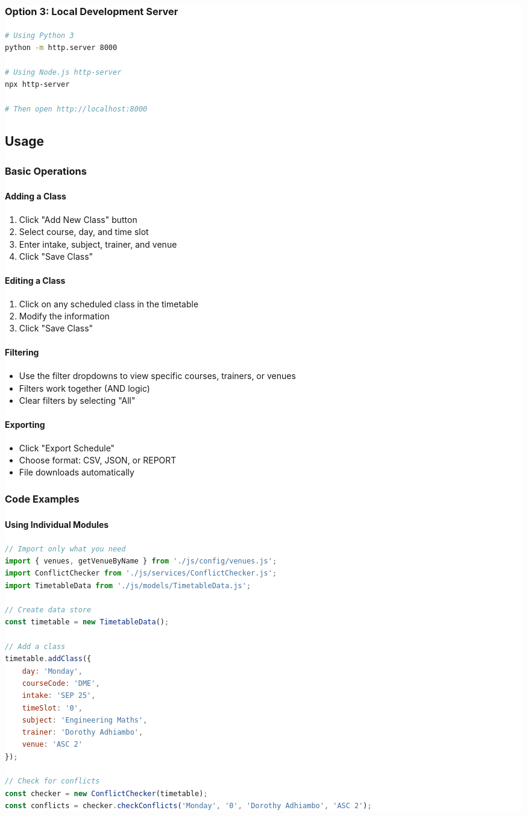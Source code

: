### Option 3: Local Development Server
```bash
# Using Python 3
python -m http.server 8000

# Using Node.js http-server
npx http-server

# Then open http://localhost:8000
```

## Usage

### Basic Operations

#### Adding a Class
1. Click "Add New Class" button
2. Select course, day, and time slot
3. Enter intake, subject, trainer, and venue
4. Click "Save Class"

#### Editing a Class
1. Click on any scheduled class in the timetable
2. Modify the information
3. Click "Save Class"

#### Filtering
- Use the filter dropdowns to view specific courses, trainers, or venues
- Filters work together (AND logic)
- Clear filters by selecting "All"

#### Exporting
- Click "Export Schedule"
- Choose format: CSV, JSON, or REPORT
- File downloads automatically

### Code Examples

#### Using Individual Modules

```javascript
// Import only what you need
import { venues, getVenueByName } from './js/config/venues.js';
import ConflictChecker from './js/services/ConflictChecker.js';
import TimetableData from './js/models/TimetableData.js';

// Create data store
const timetable = new TimetableData();

// Add a class
timetable.addClass({
    day: 'Monday',
    courseCode: 'DME',
    intake: 'SEP 25',
    timeSlot: '0',
    subject: 'Engineering Maths',
    trainer: 'Dorothy Adhiambo',
    venue: 'ASC 2'
});

// Check for conflicts
const checker = new ConflictChecker(timetable);
const conflicts = checker.checkConflicts('Monday', '0', 'Dorothy Adhiambo', 'ASC 2');
```